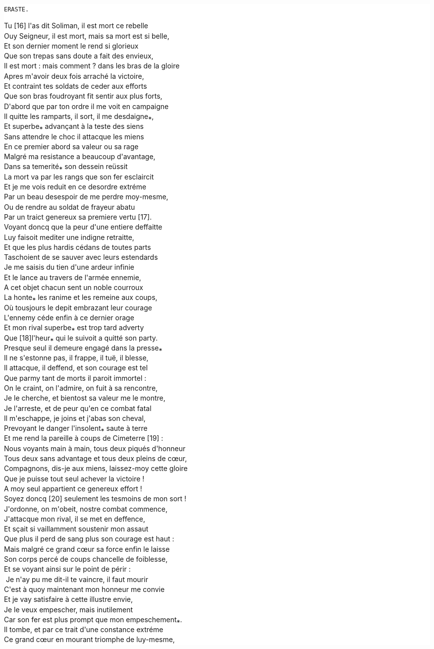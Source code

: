     ERASTE.
Tu [16] l'as dit Soliman, il est mort ce rebelle  
Ouy Seigneur, il est mort, mais sa mort est si belle,  
Et son dernier moment le rend si glorieux  
Que son trepas sans doute a fait des envieux,  
Il est mort : mais comment ? dans les bras de la gloire  
Apres m'avoir deux fois arraché la victoire,  
Et contraint tes soldats de ceder aux efforts  
Que son bras foudroyant fit sentir aux plus forts,  
D'abord que par ton ordre il me voit en campaigne  
Il quitte les ramparts, il sort, il me desdaigne⁎,  
Et superbe⁎ advançant à la teste des siens  
Sans attendre le choc il attacque les miens  
En ce premier abord sa valeur ou sa rage  
Malgré ma resistance a beaucoup d'avantage,  
Dans sa temerité⁎ son dessein reüssit  
La mort va par les rangs que son fer esclaircit  
Et je me vois reduit en ce desordre extréme  
Par un beau desespoir de me perdre moy-mesme,  
Ou de rendre au soldat de frayeur abatu  
Par un traict genereux sa premiere vertu [17].  
Voyant doncq que la peur d'une entiere deffaitte  
Luy faisoit mediter une indigne retraitte,  
Et que les plus hardis cédans de toutes parts  
Taschoient de se sauver avec leurs estendards  
Je me saisis du tien d'une ardeur infinie  
Et le lance au travers de l'armée ennemie,  
A cet objet chacun sent un noble courroux  
La honte⁎ les ranime et les remeine aux coups,  
Où tousjours le depit embrazant leur courage  
L'ennemy céde enfin à ce dernier orage  
Et mon rival superbe⁎ est trop tard adverty  
Que [18]l'heur⁎ qui le suivoit a quitté son party.  
Presque seul il demeure engagé dans la presse⁎  
Il ne s'estonne pas, il frappe, il tuë, il blesse,  
Il attacque, il deffend, et son courage est tel  
Que parmy tant de morts il paroit immortel :  
On le craint, on l'admire, on fuit à sa rencontre,  
Je le cherche, et bientost sa valeur me le montre,  
Je l'arreste, et de peur qu'en ce combat fatal  
Il m'eschappe, je joins et j'abas son cheval,  
Prevoyant le danger l'insolent⁎ saute à terre  
Et me rend la pareille à coups de Cimeterre [19] :  
Nous voyants main à main, tous deux piqués d'honneur  
Tous deux sans advantage et tous deux pleins de cœur,  
Compagnons, dis-je aux miens, laissez-moy cette gloire  
Que je puisse tout seul achever la victoire !  
A moy seul appartient ce genereux effort !  
Soyez doncq [20] seulement les tesmoins de mon sort !  
J'ordonne, on m'obeit, nostre combat commence,  
J'attacque mon rival, il se met en deffence,  
Et sçait si vaillamment soustenir mon assaut  
Que plus il perd de sang plus son courage est haut :  
Mais malgré ce grand cœur sa force enfin le laisse  
Son corps percé de coups chancelle de foiblesse,  
Et se voyant ainsi sur le point de périr :  
 Je n'ay pu me dit-il te vaincre, il faut mourir  
C'est à quoy maintenant mon honneur me convie  
Et je vay satisfaire à cette illustre envie,  
Je le veux empescher, mais inutilement  
Car son fer est plus prompt que mon empeschement⁎.  
Il tombe, et par ce trait d'une constance extréme  
Ce grand cœur en mourant triomphe de luy-mesme,  
